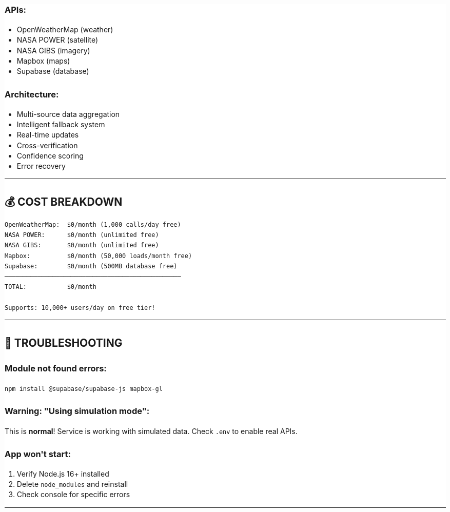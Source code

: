 ### **APIs:**
- OpenWeatherMap (weather)
- NASA POWER (satellite)
- NASA GIBS (imagery)
- Mapbox (maps)
- Supabase (database)

### **Architecture:**
- Multi-source data aggregation
- Intelligent fallback system
- Real-time updates
- Cross-verification
- Confidence scoring
- Error recovery

---

## 💰 COST BREAKDOWN

```
OpenWeatherMap:  $0/month (1,000 calls/day free)
NASA POWER:      $0/month (unlimited free)
NASA GIBS:       $0/month (unlimited free)
Mapbox:          $0/month (50,000 loads/month free)
Supabase:        $0/month (500MB database free)
────────────────────────────────────────────────
TOTAL:           $0/month

Supports: 10,000+ users/day on free tier!
```

---

## 🐛 TROUBLESHOOTING

### **Module not found errors:**
```bash
npm install @supabase/supabase-js mapbox-gl
```

### **Warning: "Using simulation mode":**
This is **normal**! Service is working with simulated data. Check `.env` to enable real APIs.

### **App won't start:**
1. Verify Node.js 16+ installed
2. Delete `node_modules` and reinstall
3. Check console for specific errors

---
